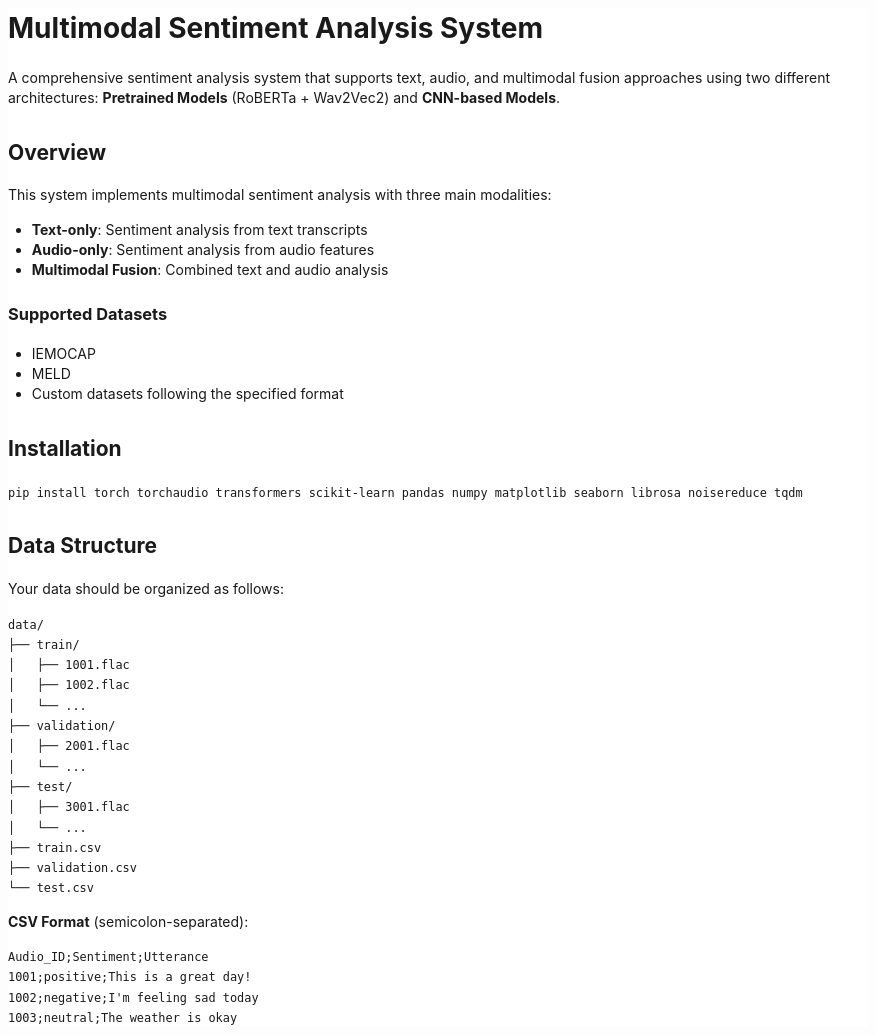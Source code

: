 # Multimodal Sentiment Analysis System

A comprehensive sentiment analysis system that supports text, audio, and multimodal fusion approaches using two different architectures: **Pretrained Models** (RoBERTa + Wav2Vec2) and **CNN-based Models**.

## Overview

This system implements multimodal sentiment analysis with three main modalities:
- **Text-only**: Sentiment analysis from text transcripts
- **Audio-only**: Sentiment analysis from audio features
- **Multimodal Fusion**: Combined text and audio analysis

### Supported Datasets
- IEMOCAP
- MELD
- Custom datasets following the specified format

## Installation

```bash
pip install torch torchaudio transformers scikit-learn pandas numpy matplotlib seaborn librosa noisereduce tqdm
```

## Data Structure

Your data should be organized as follows:

```
data/
├── train/
│   ├── 1001.flac
│   ├── 1002.flac
│   └── ...
├── validation/
│   ├── 2001.flac
│   └── ...
├── test/
│   ├── 3001.flac
│   └── ...
├── train.csv
├── validation.csv
└── test.csv
```

**CSV Format** (semicolon-separated):
```
Audio_ID;Sentiment;Utterance
1001;positive;This is a great day!
1002;negative;I'm feeling sad today
1003;neutral;The weather is okay
```
